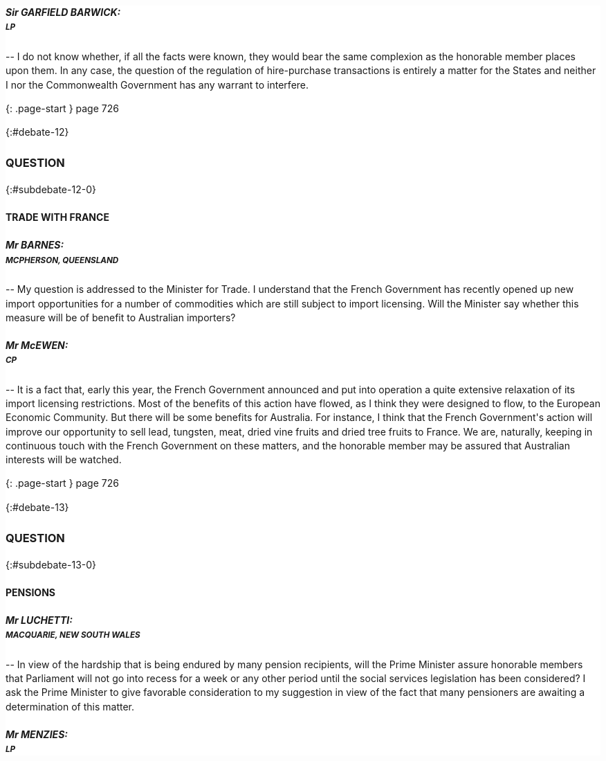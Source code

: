 ##### Sir GARFIELD BARWICK:<br><small class="text-muted">LP</small>

--  I do not know whether, if all the facts were known, they would bear the same complexion as the honorable member places upon them. In any case, the question of the regulation of hire-purchase transactions is entirely a matter for the States and neither I nor the Commonwealth Government has any warrant to interfere. 

{: .page-start }
page 726

{:#debate-12}
### QUESTION

{:#subdebate-12-0}
#### TRADE WITH FRANCE

##### Mr BARNES:<br><small class="text-muted">MCPHERSON, QUEENSLAND</small>

-- My question is addressed  to the Minister for Trade. I understand that the French Government has recently opened up new import opportunities for a number of commodities which are still subject to import licensing. Will the Minister say whether this measure will be of benefit to Australian importers? 

##### Mr McEWEN:<br><small class="text-muted">CP</small>

-- It is a fact that, early this year, the French Government announced and put into operation a quite extensive relaxation of its import licensing restrictions. Most of the benefits of this action have flowed, as I think they were designed to flow, to the European Economic Community. But there will be some benefits for Australia. For instance, I think that the French Government's action will improve our opportunity to sell lead, tungsten, meat, dried vine fruits and dried tree fruits to France. We are, naturally, keeping in continuous touch with the French Government on these matters, and the honorable member may be assured that Australian interests will be watched. 

{: .page-start }
page 726

{:#debate-13}
### QUESTION

{:#subdebate-13-0}
#### PENSIONS

##### Mr LUCHETTI:<br><small class="text-muted">MACQUARIE, NEW SOUTH WALES</small>

--  In view of the hardship that is being endured by many pension recipients, will the Prime Minister assure honorable members that Parliament will not go into recess for a week or any other period until the social services legislation has been considered? I ask the Prime Minister to give favorable consideration to my suggestion in view of the fact that many pensioners are awaiting a determination of this matter. 

##### Mr MENZIES:<br><small class="text-muted">LP</small>
